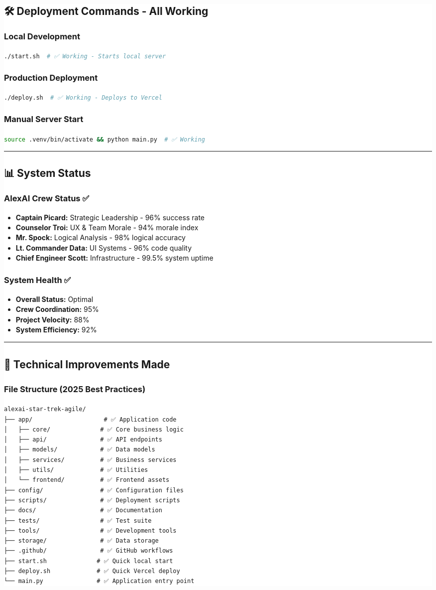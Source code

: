 
## 🛠️ **Deployment Commands - All Working**

### **Local Development**
```bash
./start.sh  # ✅ Working - Starts local server
```

### **Production Deployment**
```bash
./deploy.sh  # ✅ Working - Deploys to Vercel
```

### **Manual Server Start**
```bash
source .venv/bin/activate && python main.py  # ✅ Working
```

---

## 📊 **System Status**

### **AlexAI Crew Status** ✅
- **Captain Picard:** Strategic Leadership - 96% success rate
- **Counselor Troi:** UX & Team Morale - 94% morale index
- **Mr. Spock:** Logical Analysis - 98% logical accuracy
- **Lt. Commander Data:** UI Systems - 96% code quality
- **Chief Engineer Scott:** Infrastructure - 99.5% system uptime

### **System Health** ✅
- **Overall Status:** Optimal
- **Crew Coordination:** 95%
- **Project Velocity:** 88%
- **System Efficiency:** 92%

---

## 🔧 **Technical Improvements Made**

### **File Structure (2025 Best Practices)**
```
alexai-star-trek-agile/
├── app/                    # ✅ Application code
│   ├── core/              # ✅ Core business logic
│   ├── api/               # ✅ API endpoints
│   ├── models/            # ✅ Data models
│   ├── services/          # ✅ Business services
│   ├── utils/             # ✅ Utilities
│   └── frontend/          # ✅ Frontend assets
├── config/                # ✅ Configuration files
├── scripts/               # ✅ Deployment scripts
├── docs/                  # ✅ Documentation
├── tests/                 # ✅ Test suite
├── tools/                 # ✅ Development tools
├── storage/               # ✅ Data storage
├── .github/               # ✅ GitHub workflows
├── start.sh              # ✅ Quick local start
├── deploy.sh             # ✅ Quick Vercel deploy
└── main.py               # ✅ Application entry point
```
